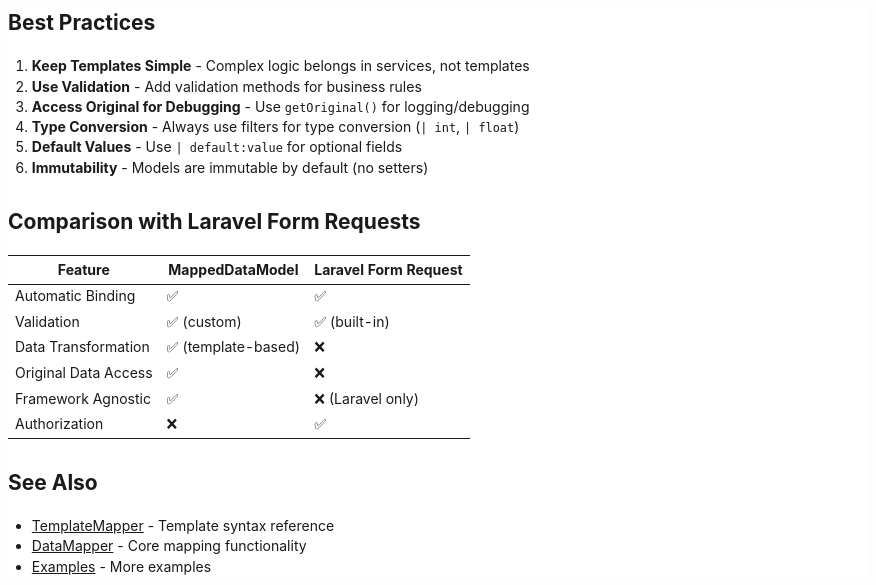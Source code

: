 
## Best Practices

1. **Keep Templates Simple** - Complex logic belongs in services, not templates
2. **Use Validation** - Add validation methods for business rules
3. **Access Original for Debugging** - Use `getOriginal()` for logging/debugging
4. **Type Conversion** - Always use filters for type conversion (`| int`, `| float`)
5. **Default Values** - Use `| default:value` for optional fields
6. **Immutability** - Models are immutable by default (no setters)

## Comparison with Laravel Form Requests

| Feature | MappedDataModel | Laravel Form Request |
|---------|---------------------|----------------------|
| Automatic Binding | ✅ | ✅ |
| Validation | ✅ (custom) | ✅ (built-in) |
| Data Transformation | ✅ (template-based) | ❌ |
| Original Data Access | ✅ | ❌ |
| Framework Agnostic | ✅ | ❌ (Laravel only) |
| Authorization | ❌ | ✅ |

## See Also

- [TemplateMapper](./template-mapper.md) - Template syntax reference
- [DataMapper](./data-mapper.md) - Core mapping functionality
- [Examples](../examples/08-abstract-mapped-model.php) - More examples

